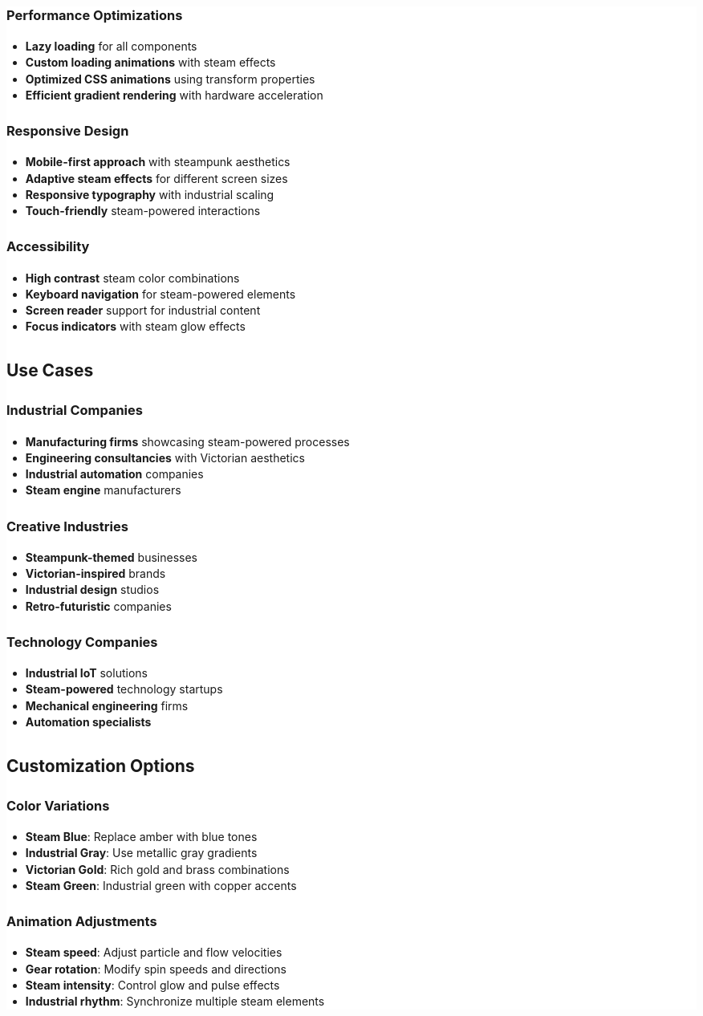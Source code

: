 ### Performance Optimizations
- **Lazy loading** for all components
- **Custom loading animations** with steam effects
- **Optimized CSS animations** using transform properties
- **Efficient gradient rendering** with hardware acceleration

### Responsive Design
- **Mobile-first approach** with steampunk aesthetics
- **Adaptive steam effects** for different screen sizes
- **Responsive typography** with industrial scaling
- **Touch-friendly** steam-powered interactions

### Accessibility
- **High contrast** steam color combinations
- **Keyboard navigation** for steam-powered elements
- **Screen reader** support for industrial content
- **Focus indicators** with steam glow effects

## Use Cases

### Industrial Companies
- **Manufacturing firms** showcasing steam-powered processes
- **Engineering consultancies** with Victorian aesthetics
- **Industrial automation** companies
- **Steam engine** manufacturers

### Creative Industries
- **Steampunk-themed** businesses
- **Victorian-inspired** brands
- **Industrial design** studios
- **Retro-futuristic** companies

### Technology Companies
- **Industrial IoT** solutions
- **Steam-powered** technology startups
- **Mechanical engineering** firms
- **Automation specialists**

## Customization Options

### Color Variations
- **Steam Blue**: Replace amber with blue tones
- **Industrial Gray**: Use metallic gray gradients
- **Victorian Gold**: Rich gold and brass combinations
- **Steam Green**: Industrial green with copper accents

### Animation Adjustments
- **Steam speed**: Adjust particle and flow velocities
- **Gear rotation**: Modify spin speeds and directions
- **Steam intensity**: Control glow and pulse effects
- **Industrial rhythm**: Synchronize multiple steam elements
